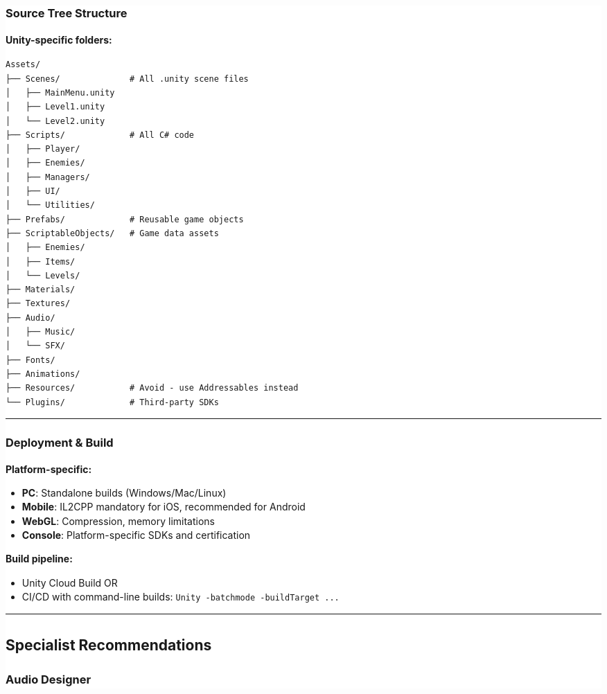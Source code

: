 
### Source Tree Structure

**Unity-specific folders:**

```
Assets/
├── Scenes/              # All .unity scene files
│   ├── MainMenu.unity
│   ├── Level1.unity
│   └── Level2.unity
├── Scripts/             # All C# code
│   ├── Player/
│   ├── Enemies/
│   ├── Managers/
│   ├── UI/
│   └── Utilities/
├── Prefabs/             # Reusable game objects
├── ScriptableObjects/   # Game data assets
│   ├── Enemies/
│   ├── Items/
│   └── Levels/
├── Materials/
├── Textures/
├── Audio/
│   ├── Music/
│   └── SFX/
├── Fonts/
├── Animations/
├── Resources/           # Avoid - use Addressables instead
└── Plugins/             # Third-party SDKs
```

---

### Deployment & Build

**Platform-specific:**

- **PC**: Standalone builds (Windows/Mac/Linux)
- **Mobile**: IL2CPP mandatory for iOS, recommended for Android
- **WebGL**: Compression, memory limitations
- **Console**: Platform-specific SDKs and certification

**Build pipeline:**

- Unity Cloud Build OR
- CI/CD with command-line builds: `Unity -batchmode -buildTarget ...`

---

## Specialist Recommendations

### Audio Designer
